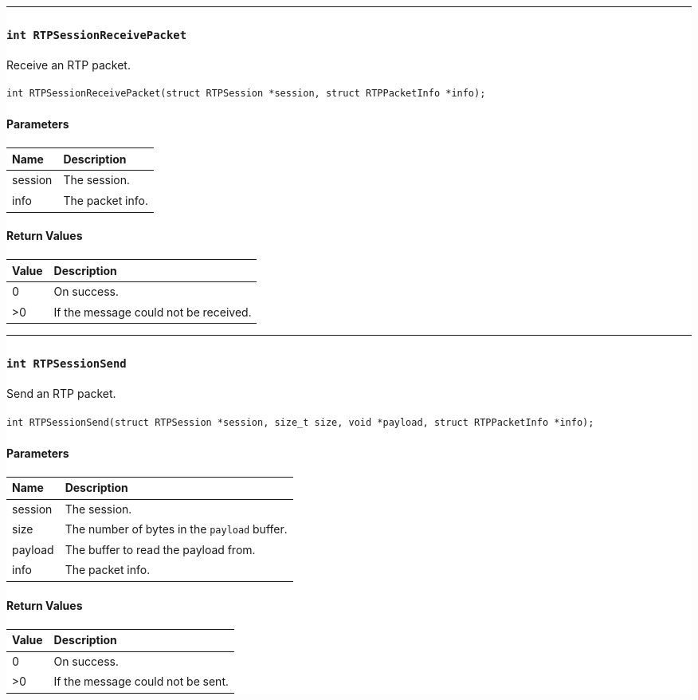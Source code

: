

---


### `int RTPSessionReceivePacket` ###
Receive an RTP packet.
```
int RTPSessionReceivePacket(struct RTPSession *session, struct RTPPacketInfo *info);
```


#### Parameters ####
| **Name** | **Description** |
|:---------|:----------------|
| session  | The session.    |
| info     | The packet info.  |

#### Return Values ####
| **Value** | **Description** |
|:----------|:----------------|
| 0         | On success.     |
| >0        | If the message could not be received.  |



---


### `int RTPSessionSend` ###
Send an RTP packet.
```
int RTPSessionSend(struct RTPSession *session, size_t size, void *payload, struct RTPPacketInfo *info);
```


#### Parameters ####
| **Name** | **Description** |
|:---------|:----------------|
| session  | The session.    |
| size     | The number of bytes in the `payload` buffer.  |
| payload  | The buffer to read the payload from.  |
| info     | The packet info.  |

#### Return Values ####
| **Value** | **Description** |
|:----------|:----------------|
| 0         | On success.     |
| >0        | If the message could not be sent.  |
